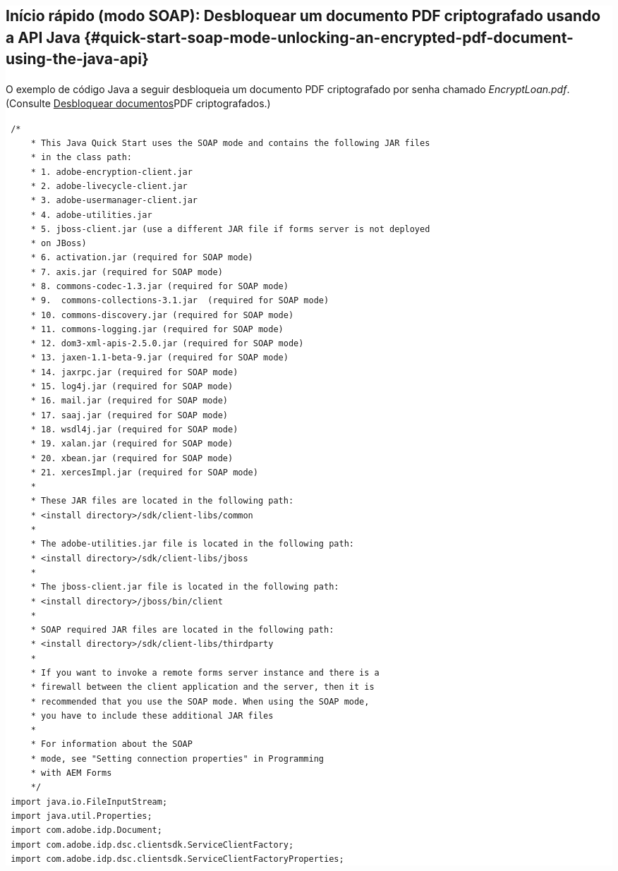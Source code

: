 ```as3
```

## Início rápido (modo SOAP): Desbloquear um documento PDF criptografado usando a API Java {#quick-start-soap-mode-unlocking-an-encrypted-pdf-document-using-the-java-api}

O exemplo de código Java a seguir desbloqueia um documento PDF criptografado por senha chamado *EncryptLoan.pdf*. (Consulte [Desbloquear documentos](/help/forms/developing/encrypting-decrypting-pdf-documents.md#unlocking-encrypted-pdf-documents)PDF criptografados.)

```as3
 /* 
     * This Java Quick Start uses the SOAP mode and contains the following JAR files 
     * in the class path: 
     * 1. adobe-encryption-client.jar 
     * 2. adobe-livecycle-client.jar 
     * 3. adobe-usermanager-client.jar 
     * 4. adobe-utilities.jar 
     * 5. jboss-client.jar (use a different JAR file if forms server is not deployed 
     * on JBoss) 
     * 6. activation.jar (required for SOAP mode) 
     * 7. axis.jar (required for SOAP mode) 
     * 8. commons-codec-1.3.jar (required for SOAP mode) 
     * 9.  commons-collections-3.1.jar  (required for SOAP mode) 
     * 10. commons-discovery.jar (required for SOAP mode) 
     * 11. commons-logging.jar (required for SOAP mode) 
     * 12. dom3-xml-apis-2.5.0.jar (required for SOAP mode) 
     * 13. jaxen-1.1-beta-9.jar (required for SOAP mode) 
     * 14. jaxrpc.jar (required for SOAP mode) 
     * 15. log4j.jar (required for SOAP mode) 
     * 16. mail.jar (required for SOAP mode) 
     * 17. saaj.jar (required for SOAP mode) 
     * 18. wsdl4j.jar (required for SOAP mode) 
     * 19. xalan.jar (required for SOAP mode) 
     * 20. xbean.jar (required for SOAP mode) 
     * 21. xercesImpl.jar (required for SOAP mode) 
     * 
     * These JAR files are located in the following path: 
     * <install directory>/sdk/client-libs/common 
     * 
     * The adobe-utilities.jar file is located in the following path: 
     * <install directory>/sdk/client-libs/jboss 
     * 
     * The jboss-client.jar file is located in the following path: 
     * <install directory>/jboss/bin/client 
     * 
     * SOAP required JAR files are located in the following path: 
     * <install directory>/sdk/client-libs/thirdparty 
     * 
     * If you want to invoke a remote forms server instance and there is a 
     * firewall between the client application and the server, then it is  
     * recommended that you use the SOAP mode. When using the SOAP mode,  
     * you have to include these additional JAR files 
     * 
     * For information about the SOAP  
     * mode, see "Setting connection properties" in Programming  
     * with AEM Forms 
     */ 
 import java.io.FileInputStream; 
 import java.util.Properties; 
 import com.adobe.idp.Document; 
 import com.adobe.idp.dsc.clientsdk.ServiceClientFactory; 
 import com.adobe.idp.dsc.clientsdk.ServiceClientFactoryProperties; 
```